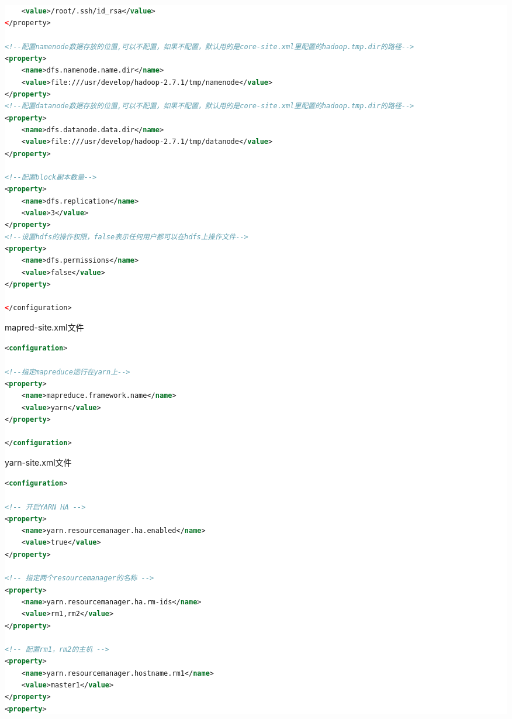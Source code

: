 ```xml
    <value>/root/.ssh/id_rsa</value>
</property>

<!--配置namenode数据存放的位置,可以不配置，如果不配置，默认用的是core-site.xml里配置的hadoop.tmp.dir的路径-->
<property>
    <name>dfs.namenode.name.dir</name>
    <value>file:///usr/develop/hadoop-2.7.1/tmp/namenode</value>
</property>
<!--配置datanode数据存放的位置,可以不配置，如果不配置，默认用的是core-site.xml里配置的hadoop.tmp.dir的路径-->
<property>
    <name>dfs.datanode.data.dir</name>
    <value>file:///usr/develop/hadoop-2.7.1/tmp/datanode</value>
</property>

<!--配置block副本数量-->
<property>
    <name>dfs.replication</name>
    <value>3</value>
</property>
<!--设置hdfs的操作权限，false表示任何用户都可以在hdfs上操作文件-->
<property>
    <name>dfs.permissions</name>
    <value>false</value>
</property>

</configuration>
```

mapred-site.xml文件

```xml
<configuration>

<!--指定mapreduce运行在yarn上-->
<property>
    <name>mapreduce.framework.name</name>
    <value>yarn</value>
</property>

</configuration>
```

yarn-site.xml文件

```xml
<configuration>

<!-- 开启YARN HA -->
<property>
    <name>yarn.resourcemanager.ha.enabled</name>
    <value>true</value>
</property>

<!-- 指定两个resourcemanager的名称 -->
<property>
    <name>yarn.resourcemanager.ha.rm-ids</name>
    <value>rm1,rm2</value>
</property>

<!-- 配置rm1，rm2的主机 -->
<property>
    <name>yarn.resourcemanager.hostname.rm1</name>
    <value>master1</value>
</property>
<property>
```